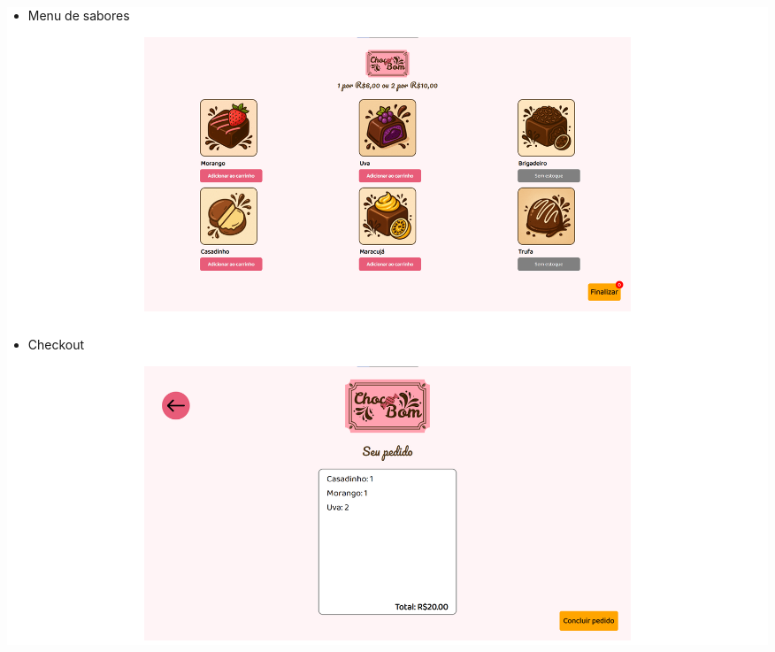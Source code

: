 ###

- Menu de sabores

<div align=center>
    <img src="./assets/img/readme/menu.png" width=550px>
</div>

###

- Checkout

<div align=center>
    <img src="./assets/img/readme/checkout.png" width=550px>
</div>
